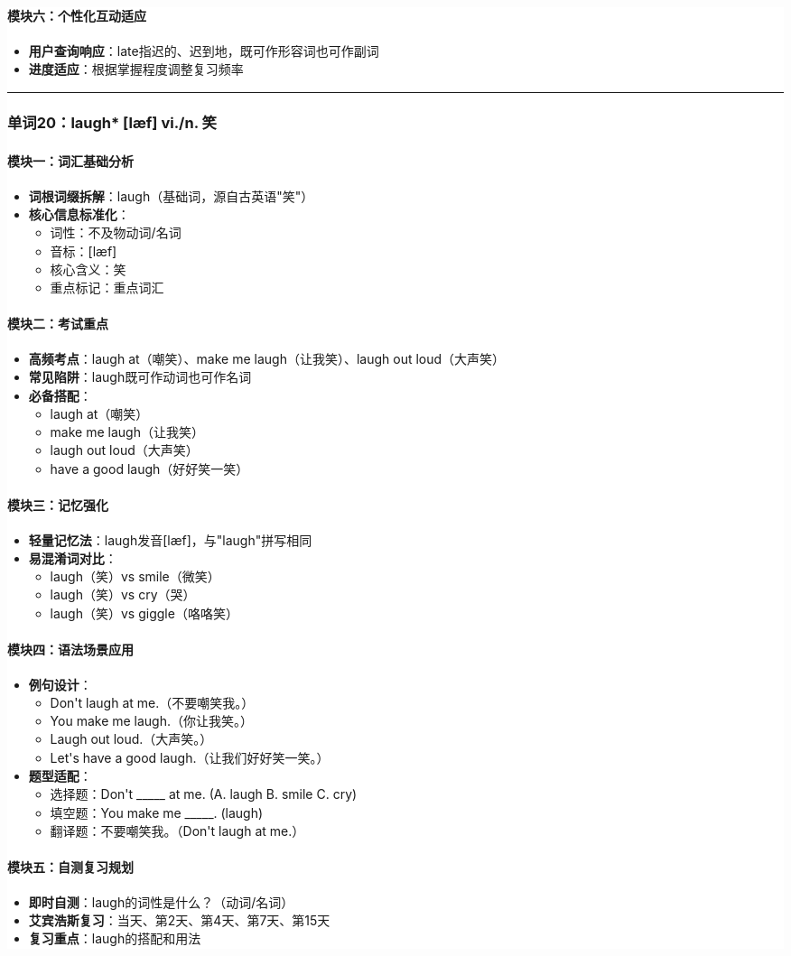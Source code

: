 #### 模块六：个性化互动适应

- **用户查询响应**：late指迟的、迟到地，既可作形容词也可作副词
- **进度适应**：根据掌握程度调整复习频率

---

### 单词20：laugh* [læf] vi./n. 笑

#### 模块一：词汇基础分析

- **词根词缀拆解**：laugh（基础词，源自古英语"笑"）
- **核心信息标准化**：
  - 词性：不及物动词/名词
  - 音标：[læf]
  - 核心含义：笑
  - 重点标记：重点词汇

#### 模块二：考试重点

- **高频考点**：laugh at（嘲笑）、make me laugh（让我笑）、laugh out loud（大声笑）
- **常见陷阱**：laugh既可作动词也可作名词
- **必备搭配**：
  - laugh at（嘲笑）
  - make me laugh（让我笑）
  - laugh out loud（大声笑）
  - have a good laugh（好好笑一笑）

#### 模块三：记忆强化

- **轻量记忆法**：laugh发音[læf]，与"laugh"拼写相同
- **易混淆词对比**：
  - laugh（笑）vs smile（微笑）
  - laugh（笑）vs cry（哭）
  - laugh（笑）vs giggle（咯咯笑）

#### 模块四：语法场景应用

- **例句设计**：
  - Don't laugh at me.（不要嘲笑我。）
  - You make me laugh.（你让我笑。）
  - Laugh out loud.（大声笑。）
  - Let's have a good laugh.（让我们好好笑一笑。）
- **题型适配**：
  - 选择题：Don't _____ at me. (A. laugh B. smile C. cry)
  - 填空题：You make me _____. (laugh)
  - 翻译题：不要嘲笑我。（Don't laugh at me.）

#### 模块五：自测复习规划

- **即时自测**：laugh的词性是什么？（动词/名词）
- **艾宾浩斯复习**：当天、第2天、第4天、第7天、第15天
- **复习重点**：laugh的搭配和用法
